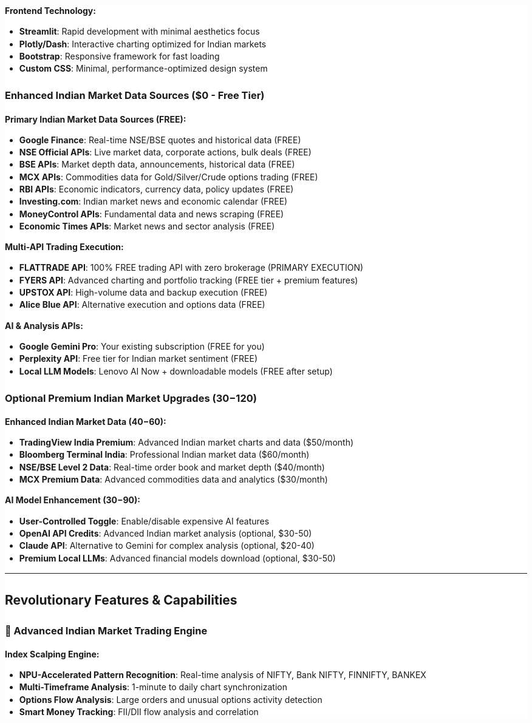 **Frontend Technology:**
- **Streamlit**: Rapid development with minimal aesthetics focus
- **Plotly/Dash**: Interactive charting optimized for Indian markets
- **Bootstrap**: Responsive framework for fast loading
- **Custom CSS**: Minimal, performance-optimized design system

### **Enhanced Indian Market Data Sources ($0 - Free Tier)**

**Primary Indian Market Data Sources (FREE):**
- **Google Finance**: Real-time NSE/BSE quotes and historical data (FREE)
- **NSE Official APIs**: Live market data, corporate actions, bulk deals (FREE)
- **BSE APIs**: Market depth data, announcements, historical data (FREE)
- **MCX APIs**: Commodities data for Gold/Silver/Crude options trading (FREE)
- **RBI APIs**: Economic indicators, currency data, policy updates (FREE)
- **Investing.com**: Indian market news and economic calendar (FREE)
- **MoneyControl APIs**: Fundamental data and news scraping (FREE)
- **Economic Times APIs**: Market news and sector analysis (FREE)

**Multi-API Trading Execution:**
- **FLATTRADE API**: 100% FREE trading API with zero brokerage (PRIMARY EXECUTION)
- **FYERS API**: Advanced charting and portfolio tracking (FREE tier + premium features)
- **UPSTOX API**: High-volume data and backup execution (FREE)
- **Alice Blue API**: Alternative execution and options data (FREE)

**AI & Analysis APIs:**
- **Google Gemini Pro**: Your existing subscription (FREE for you)
- **Perplexity API**: Free tier for Indian market sentiment (FREE)
- **Local LLM Models**: Lenovo AI Now + downloadable models (FREE after setup)

### **Optional Premium Indian Market Upgrades ($30-$120)**

**Enhanced Indian Market Data ($40-$60):**
- **TradingView India Premium**: Advanced Indian market charts and data ($50/month)
- **Bloomberg Terminal India**: Professional Indian market data ($60/month)
- **NSE/BSE Level 2 Data**: Real-time order book and market depth ($40/month)
- **MCX Premium Data**: Advanced commodities data and analytics ($30/month)

**AI Model Enhancement ($30-$90):**
- **User-Controlled Toggle**: Enable/disable expensive AI features
- **OpenAI API Credits**: Advanced Indian market analysis (optional, $30-50)
- **Claude API**: Alternative to Gemini for complex analysis (optional, $20-40)
- **Premium Local LLMs**: Advanced financial models download (optional, $30-50)

---

## **Revolutionary Features & Capabilities**

### **🚀 Advanced Indian Market Trading Engine**

**Index Scalping Engine:**
- **NPU-Accelerated Pattern Recognition**: Real-time analysis of NIFTY, Bank NIFTY, FINNIFTY, BANKEX
- **Multi-Timeframe Analysis**: 1-minute to daily chart synchronization
- **Options Flow Analysis**: Large orders and unusual options activity detection
- **Smart Money Tracking**: FII/DII flow analysis and correlation
